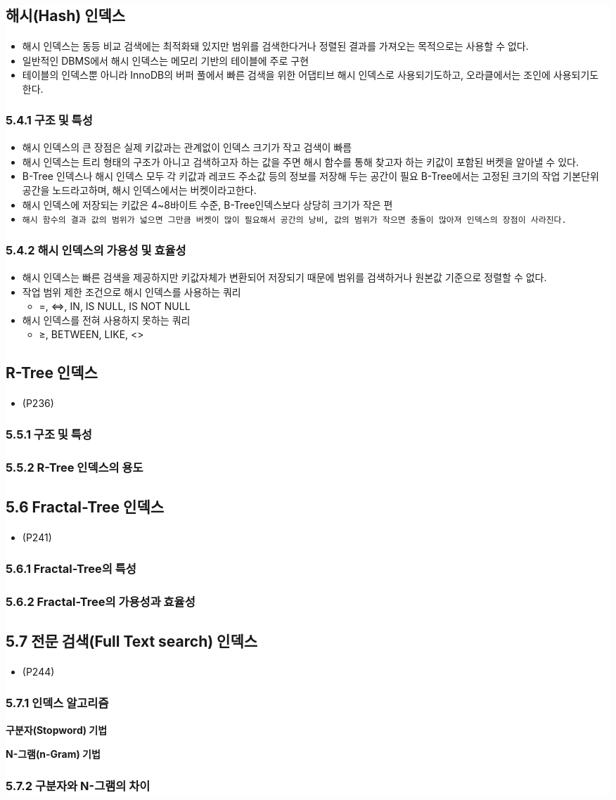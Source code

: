 ## 해시(Hash) 인덱스

- 해시 인덱스는 동등 비교 검색에는 최적화돼 있지만 범위를 검색한다거나 정렬된 결과를 가져오는 목적으로는 사용할 수 없다.
- 일반적인 DBMS에서 해시 인덱스는 메모리 기반의 테이블에 주로 구현
- 테이블의 인덱스뿐 아니라 InnoDB의 버퍼 풀에서 빠른 검색을 위한 어댑티브 해시 인덱스로 사용되기도하고, 오라클에서는 조인에 사용되기도 한다.

### 5.4.1 구조 및 특성

- 해시 인덱스의 큰 장점은 실제 키값과는 관계없이 인덱스 크기가 작고 검색이 빠름
- 해시 인덱스는 트리 형태의 구조가 아니고 검색하고자 하는 값을 주면 해시 함수를 통해 찾고자 하는 키값이 포함된 버켓을 알아낼 수 있다.
- B-Tree 인덱스나 해시 인덱스 모두 각 키값과 레코드 주소값 등의 정보를 저장해 두는 공간이 필요 B-Tree에서는 고정된 크기의 작업 기본단위 공간을 노드라고하며, 해시 인덱스에서는 버켓이라고한다.
- 해시 인덱스에 저장되는 키값은 4~8바이트 수준, B-Tree인덱스보다 상당히 크기가 작은 편
- `해시 함수의 결과 값의 범위가 넓으면 그만큼 버켓이 많이 필요해서 공간의 낭비, 값의 범위가 작으면 충돌이 많아져 인덱스의 장점이 사라진다.`

### 5.4.2 해시 인덱스의 가용성 및 효율성

- 해시 인덱스는 빠른 검색을 제공하지만 키값자체가 변환되어 저장되기 때문에 범위를 검색하거나 원본값 기준으로 정렬할 수 없다.
- 작업 범위 제한 조건으로 해시 인덱스를 사용하는 쿼리
    - =, <=>, IN, IS NULL, IS NOT NULL
- 해시 인덱스를 전혀 사용하지 못하는 쿼리
    - ≥, BETWEEN, LIKE, <>

## R-Tree 인덱스

- (P236)

### 5.5.1 구조 및 특성

### 5.5.2 R-Tree 인덱스의 용도

## 5.6 Fractal-Tree 인덱스

- (P241)

### 5.6.1 Fractal-Tree의 특성

### 5.6.2 Fractal-Tree의 가용성과 효율성

## 5.7 전문 검색(Full Text search) 인덱스

- (P244)

### 5.7.1 인덱스 알고리즘

**구분자(Stopword) 기법**

**N-그램(n-Gram) 기법**

### 5.7.2 구분자와 N-그램의 차이
